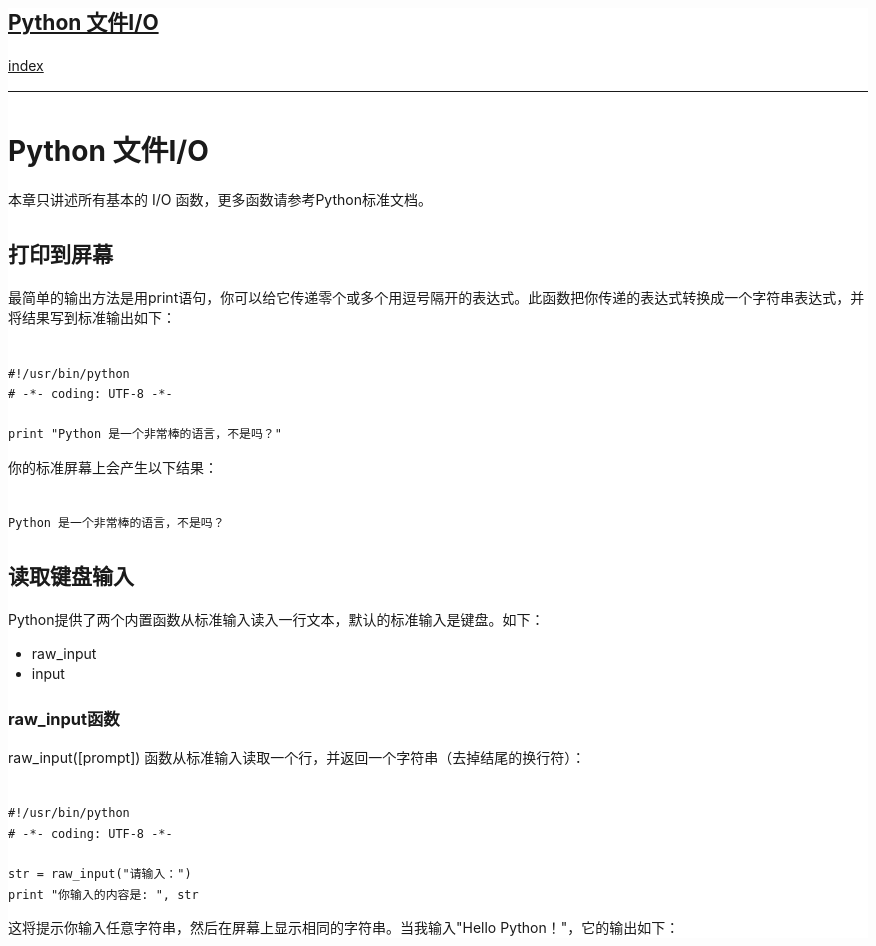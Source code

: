 ## [Python 文件I/O](https://www.runoob.com/python/python-files-io.html)

[index](目录.md)

---
Python 文件I/O
============

本章只讲述所有基本的 I/O 函数，更多函数请参考Python标准文档。

打印到屏幕
-----

最简单的输出方法是用print语句，你可以给它传递零个或多个用逗号隔开的表达式。此函数把你传递的表达式转换成一个字符串表达式，并将结果写到标准输出如下：

```

#!/usr/bin/python
# -*- coding: UTF-8 -*- 

print "Python 是一个非常棒的语言，不是吗？"

```

你的标准屏幕上会产生以下结果：

```

Python 是一个非常棒的语言，不是吗？

```

读取键盘输入
------

Python提供了两个内置函数从标准输入读入一行文本，默认的标准输入是键盘。如下：

* raw\_input
* input

### raw\_input函数

raw\_input([prompt]) 函数从标准输入读取一个行，并返回一个字符串（去掉结尾的换行符）：

```

#!/usr/bin/python
# -*- coding: UTF-8 -*- 
 
str = raw_input("请输入：")
print "你输入的内容是: ", str

```

这将提示你输入任意字符串，然后在屏幕上显示相同的字符串。当我输入"Hello Python！"，它的输出如下：
